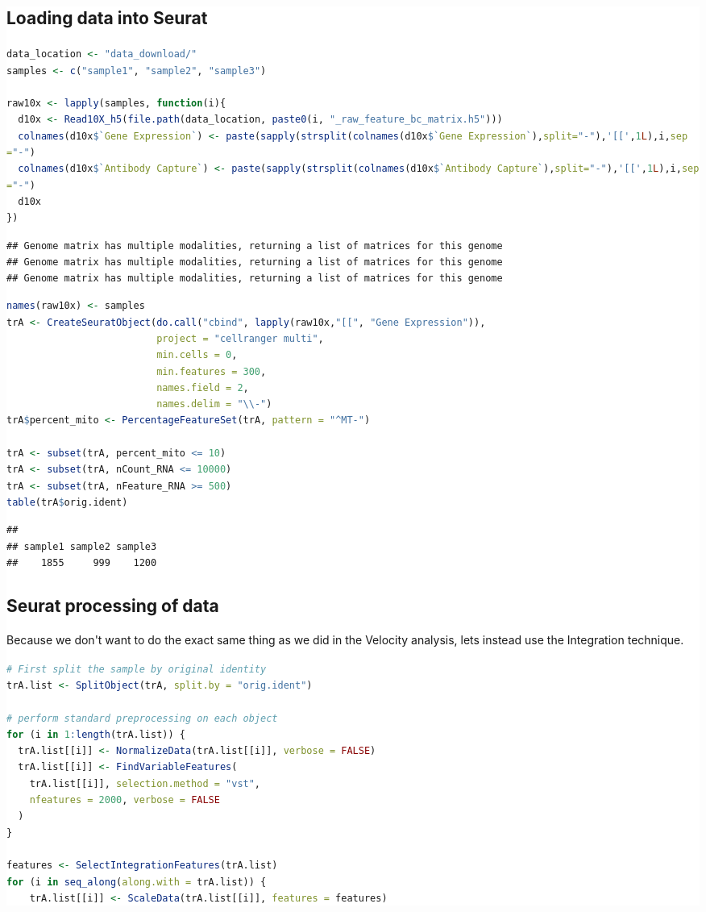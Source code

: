 ## Loading data into Seurat


```r
data_location <- "data_download/"
samples <- c("sample1", "sample2", "sample3")

raw10x <- lapply(samples, function(i){
  d10x <- Read10X_h5(file.path(data_location, paste0(i, "_raw_feature_bc_matrix.h5")))
  colnames(d10x$`Gene Expression`) <- paste(sapply(strsplit(colnames(d10x$`Gene Expression`),split="-"),'[[',1L),i,sep="-")
  colnames(d10x$`Antibody Capture`) <- paste(sapply(strsplit(colnames(d10x$`Antibody Capture`),split="-"),'[[',1L),i,sep="-")
  d10x
})
```

```
## Genome matrix has multiple modalities, returning a list of matrices for this genome
## Genome matrix has multiple modalities, returning a list of matrices for this genome
## Genome matrix has multiple modalities, returning a list of matrices for this genome
```

```r
names(raw10x) <- samples
trA <- CreateSeuratObject(do.call("cbind", lapply(raw10x,"[[", "Gene Expression")),
                          project = "cellranger multi",
                          min.cells = 0,
                          min.features = 300,
                          names.field = 2,
                          names.delim = "\\-")
trA$percent_mito <- PercentageFeatureSet(trA, pattern = "^MT-")

trA <- subset(trA, percent_mito <= 10)
trA <- subset(trA, nCount_RNA <= 10000)
trA <- subset(trA, nFeature_RNA >= 500)
table(trA$orig.ident)
```

```
## 
## sample1 sample2 sample3 
##    1855     999    1200
```


## Seurat processing of data

Because we don't want to do the exact same thing as we did in the Velocity analysis, lets instead use the Integration technique.


```r
# First split the sample by original identity
trA.list <- SplitObject(trA, split.by = "orig.ident")

# perform standard preprocessing on each object
for (i in 1:length(trA.list)) {
  trA.list[[i]] <- NormalizeData(trA.list[[i]], verbose = FALSE)
  trA.list[[i]] <- FindVariableFeatures(
    trA.list[[i]], selection.method = "vst",
    nfeatures = 2000, verbose = FALSE
  )
}

features <- SelectIntegrationFeatures(trA.list)
for (i in seq_along(along.with = trA.list)) {
    trA.list[[i]] <- ScaleData(trA.list[[i]], features = features)
```